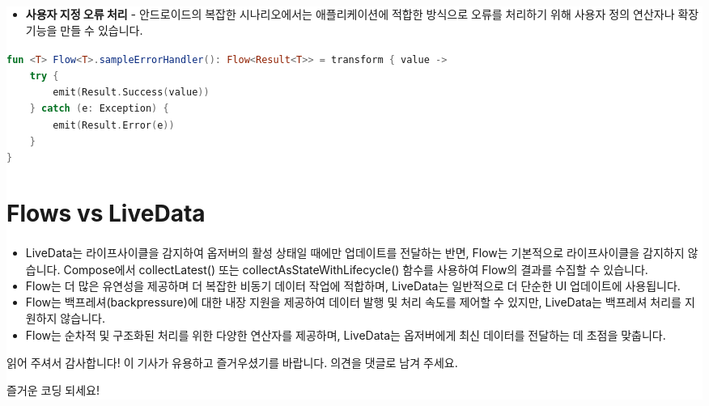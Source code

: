 - **사용자 지정 오류 처리** - 안드로이드의 복잡한 시나리오에서는 애플리케이션에 적합한 방식으로 오류를 처리하기 위해 사용자 정의 연산자나 확장 기능을 만들 수 있습니다.

```kotlin
fun <T> Flow<T>.sampleErrorHandler(): Flow<Result<T>> = transform { value ->
    try {
        emit(Result.Success(value))
    } catch (e: Exception) {
        emit(Result.Error(e))
    }
}
```

<div class="content-ad"></div>

# Flows vs LiveData

- LiveData는 라이프사이클을 감지하여 옵저버의 활성 상태일 때에만 업데이트를 전달하는 반면, Flow는 기본적으로 라이프사이클을 감지하지 않습니다. Compose에서 collectLatest() 또는 collectAsStateWithLifecycle() 함수를 사용하여 Flow의 결과를 수집할 수 있습니다.
- Flow는 더 많은 유연성을 제공하며 더 복잡한 비동기 데이터 작업에 적합하며, LiveData는 일반적으로 더 단순한 UI 업데이트에 사용됩니다.
- Flow는 백프레셔(backpressure)에 대한 내장 지원을 제공하여 데이터 발행 및 처리 속도를 제어할 수 있지만, LiveData는 백프레셔 처리를 지원하지 않습니다.
- Flow는 순차적 및 구조화된 처리를 위한 다양한 연산자를 제공하며, LiveData는 옵저버에게 최신 데이터를 전달하는 데 초점을 맞춥니다.

읽어 주셔서 감사합니다! 이 기사가 유용하고 즐거우셨기를 바랍니다. 의견을 댓글로 남겨 주세요.

즐거운 코딩 되세요!
